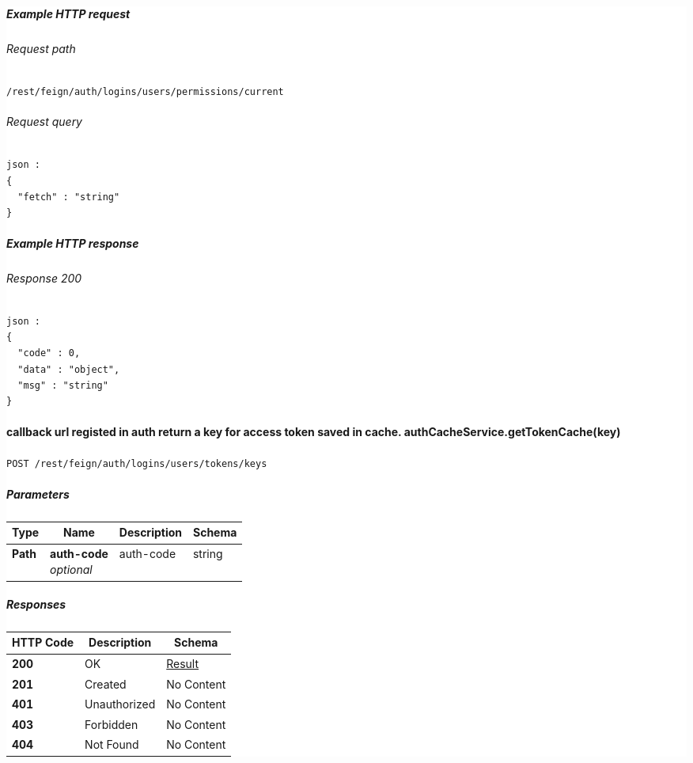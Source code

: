
##### Example HTTP request

###### Request path
```
/rest/feign/auth/logins/users/permissions/current
```


###### Request query
```
json :
{
  "fetch" : "string"
}
```


##### Example HTTP response

###### Response 200
```
json :
{
  "code" : 0,
  "data" : "object",
  "msg" : "string"
}
```


<a name="requestusertokenusingpost"></a>
#### callback url registed in auth return a key for access token saved in cache. authCacheService.getTokenCache(key)
```
POST /rest/feign/auth/logins/users/tokens/keys
```


##### Parameters

|Type|Name|Description|Schema|
|---|---|---|---|
|**Path**|**auth-code**  <br>*optional*|auth-code|string|


##### Responses

|HTTP Code|Description|Schema|
|---|---|---|
|**200**|OK|[Result](#result)|
|**201**|Created|No Content|
|**401**|Unauthorized|No Content|
|**403**|Forbidden|No Content|
|**404**|Not Found|No Content|
